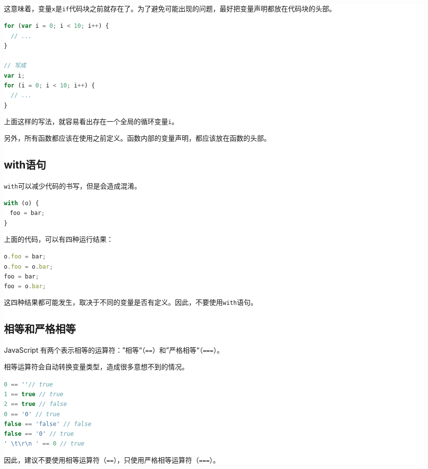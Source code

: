 这意味着，变量`x`是`if`代码块之前就存在了。为了避免可能出现的问题，最好把变量声明都放在代码块的头部。

```javascript
for (var i = 0; i < 10; i++) {
  // ...
}

// 写成
var i;
for (i = 0; i < 10; i++) {
  // ...
}
```

上面这样的写法，就容易看出存在一个全局的循环变量`i`。

另外，所有函数都应该在使用之前定义。函数内部的变量声明，都应该放在函数的头部。

## with语句

`with`可以减少代码的书写，但是会造成混淆。

```javascript
with (o) {
　foo = bar;
}
```

上面的代码，可以有四种运行结果：

```javascript
o.foo = bar;
o.foo = o.bar;
foo = bar;
foo = o.bar;
```

这四种结果都可能发生，取决于不同的变量是否有定义。因此，不要使用`with`语句。

## 相等和严格相等

JavaScript 有两个表示相等的运算符：”相等“（`==`）和”严格相等“（`===`）。

相等运算符会自动转换变量类型，造成很多意想不到的情况。

```javascript
0 == ''// true
1 == true // true
2 == true // false
0 == '0' // true
false == 'false' // false
false == '0' // true
' \t\r\n ' == 0 // true
```

因此，建议不要使用相等运算符（`==`），只使用严格相等运算符（`===`）。

